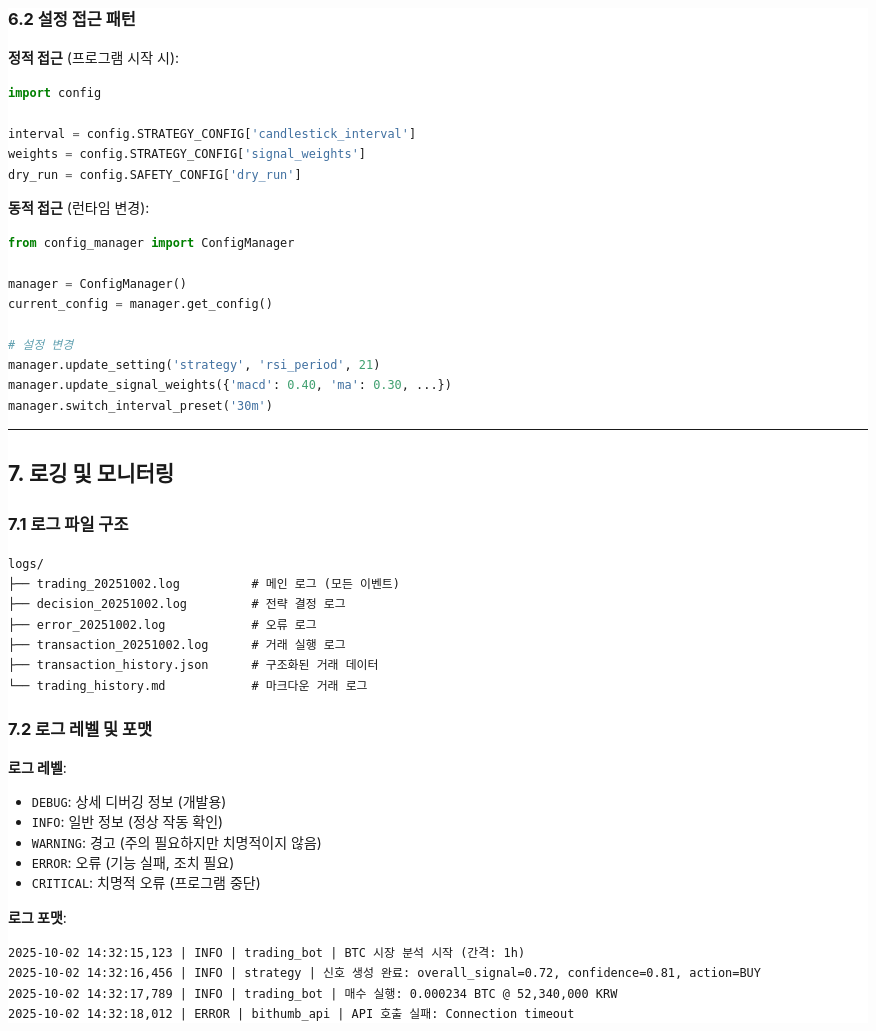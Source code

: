 ### 6.2 설정 접근 패턴

**정적 접근** (프로그램 시작 시):
```python
import config

interval = config.STRATEGY_CONFIG['candlestick_interval']
weights = config.STRATEGY_CONFIG['signal_weights']
dry_run = config.SAFETY_CONFIG['dry_run']
```

**동적 접근** (런타임 변경):
```python
from config_manager import ConfigManager

manager = ConfigManager()
current_config = manager.get_config()

# 설정 변경
manager.update_setting('strategy', 'rsi_period', 21)
manager.update_signal_weights({'macd': 0.40, 'ma': 0.30, ...})
manager.switch_interval_preset('30m')
```

---

## 7. 로깅 및 모니터링

### 7.1 로그 파일 구조

```
logs/
├── trading_20251002.log          # 메인 로그 (모든 이벤트)
├── decision_20251002.log         # 전략 결정 로그
├── error_20251002.log            # 오류 로그
├── transaction_20251002.log      # 거래 실행 로그
├── transaction_history.json      # 구조화된 거래 데이터
└── trading_history.md            # 마크다운 거래 로그
```

### 7.2 로그 레벨 및 포맷

**로그 레벨**:
- `DEBUG`: 상세 디버깅 정보 (개발용)
- `INFO`: 일반 정보 (정상 작동 확인)
- `WARNING`: 경고 (주의 필요하지만 치명적이지 않음)
- `ERROR`: 오류 (기능 실패, 조치 필요)
- `CRITICAL`: 치명적 오류 (프로그램 중단)

**로그 포맷**:
```
2025-10-02 14:32:15,123 | INFO | trading_bot | BTC 시장 분석 시작 (간격: 1h)
2025-10-02 14:32:16,456 | INFO | strategy | 신호 생성 완료: overall_signal=0.72, confidence=0.81, action=BUY
2025-10-02 14:32:17,789 | INFO | trading_bot | 매수 실행: 0.000234 BTC @ 52,340,000 KRW
2025-10-02 14:32:18,012 | ERROR | bithumb_api | API 호출 실패: Connection timeout
```
